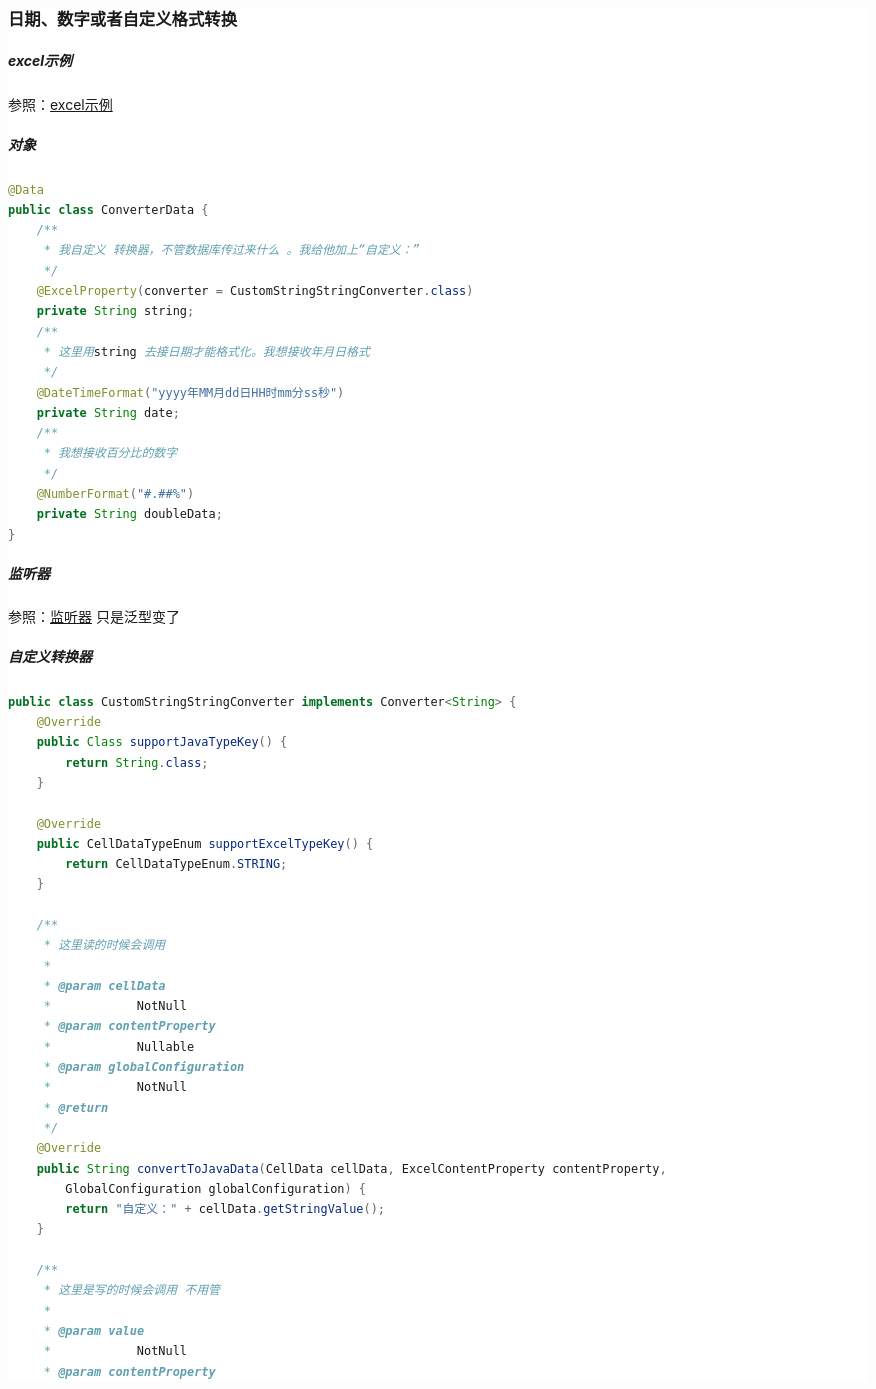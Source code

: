 ### <span id="converterRead" />日期、数字或者自定义格式转换
##### excel示例
参照：[excel示例](#simpleReadExcel)
##### 对象
```java
@Data
public class ConverterData {
    /**
     * 我自定义 转换器，不管数据库传过来什么 。我给他加上“自定义：”
     */
    @ExcelProperty(converter = CustomStringStringConverter.class)
    private String string;
    /**
     * 这里用string 去接日期才能格式化。我想接收年月日格式
     */
    @DateTimeFormat("yyyy年MM月dd日HH时mm分ss秒")
    private String date;
    /**
     * 我想接收百分比的数字
     */
    @NumberFormat("#.##%")
    private String doubleData;
}
```
##### 监听器
参照：[监听器](#simpleReadListener) 只是泛型变了
##### 自定义转换器
````java
public class CustomStringStringConverter implements Converter<String> {
    @Override
    public Class supportJavaTypeKey() {
        return String.class;
    }

    @Override
    public CellDataTypeEnum supportExcelTypeKey() {
        return CellDataTypeEnum.STRING;
    }

    /**
     * 这里读的时候会调用
     *
     * @param cellData
     *            NotNull
     * @param contentProperty
     *            Nullable
     * @param globalConfiguration
     *            NotNull
     * @return
     */
    @Override
    public String convertToJavaData(CellData cellData, ExcelContentProperty contentProperty,
        GlobalConfiguration globalConfiguration) {
        return "自定义：" + cellData.getStringValue();
    }

    /**
     * 这里是写的时候会调用 不用管
     *
     * @param value
     *            NotNull
     * @param contentProperty
````